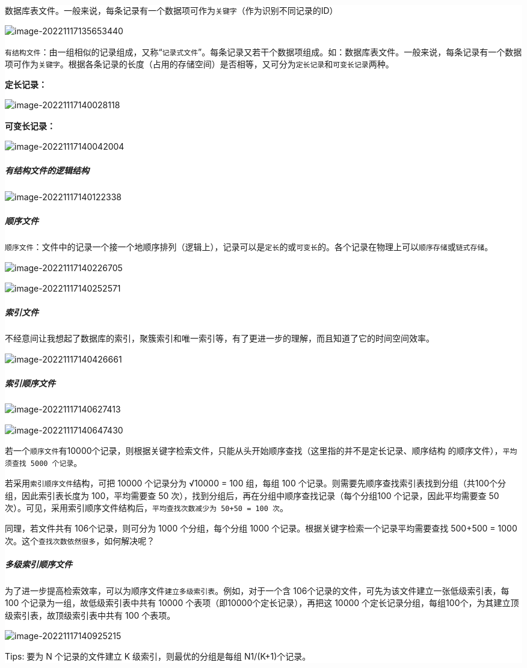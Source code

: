 数据库表文件。一般来说，每条记录有一个数据项可作为`关键字`（作为识别不同记录的ID）

![image-20221117135653440](https://gitee.com/kiteflyer/picture/raw/master/OS/image-20221117135653440.png)

`有结构文件`：由一组相似的记录组成，又称“`记录式文件`”。每条记录又若干个数据项组成。如：数据库表文件。一般来说，每条记录有一个数据项可作为`关键字`。根据各条记录的长度（占用的存储空间）是否相等，又可分为`定长记录`和`可变长记录`两种。

**定长记录：**

![image-20221117140028118](https://gitee.com/kiteflyer/picture/raw/master/OS/image-20221117140028118.png)

**可变长记录：**

![image-20221117140042004](https://gitee.com/kiteflyer/picture/raw/master/OS/image-20221117140042004.png)

##### 有结构文件的逻辑结构

![image-20221117140122338](https://gitee.com/kiteflyer/picture/raw/master/OS/image-20221117140122338.png)

##### 顺序文件

`顺序文件`：文件中的记录一个接一个地顺序排列（逻辑上），记录可以是`定长`的或`可变长`的。各个记录在物理上可以`顺序存储`或`链式存储`。

![image-20221117140226705](https://gitee.com/kiteflyer/picture/raw/master/OS/image-20221117140226705.png)

![image-20221117140252571](https://gitee.com/kiteflyer/picture/raw/master/OS/image-20221117140252571.png)

##### 索引文件

不经意间让我想起了数据库的索引，聚簇索引和唯一索引等，有了更进一步的理解，而且知道了它的时间空间效率。

![image-20221117140426661](https://gitee.com/kiteflyer/picture/raw/master/OS/image-20221117140426661.png)

##### 索引顺序文件

![image-20221117140627413](https://gitee.com/kiteflyer/picture/raw/master/OS/image-20221117140627413.png)

![image-20221117140647430](https://gitee.com/kiteflyer/picture/raw/master/OS/image-20221117140647430.png)

若一个`顺序文件`有10000个记录，则根据关键字检索文件，只能从头开始顺序查找（这里指的并不是定长记录、顺序结构 的顺序文件），`平均须查找 5000 个记录`。

若采用`索引顺序文件`结构，可把 10000 个记录分为 √10000 = 100 组，每组 100 个记录。则需要先顺序查找索引表找到分组（共100个分组，因此索引表长度为 100，平均需要查 50 次），找到分组后，再在分组中顺序查找记录（每个分组100 个记录，因此平均需要查 50 次）。可见，采用索引顺序文件结构后，`平均查找次数减少为 50+50 = 100 次`。

同理，若文件共有 106个记录，则可分为 1000 个分组，每个分组 1000 个记录。根据关键字检索一个记录平均需要查找 500+500 = 1000 次。这个`查找次数依然很多`，如何解决呢？

##### 多级索引顺序文件

为了进一步提高检索效率，可以为顺序文件`建立多级索引表`。例如，对于一个含 106个记录的文件，可先为该文件建立一张低级索引表，每 100 个记录为一组，故低级索引表中共有 10000 个表项（即10000个定长记录），再把这 10000 个定长记录分组，每组100个，为其建立顶级索引表，故顶级索引表中共有 100 个表项。

![image-20221117140925215](https://gitee.com/kiteflyer/picture/raw/master/OS/image-20221117140925215.png)

Tips: 要为 N 个记录的文件建立 K 级索引，则最优的分组是每组 N1/(K+1)个记录。
